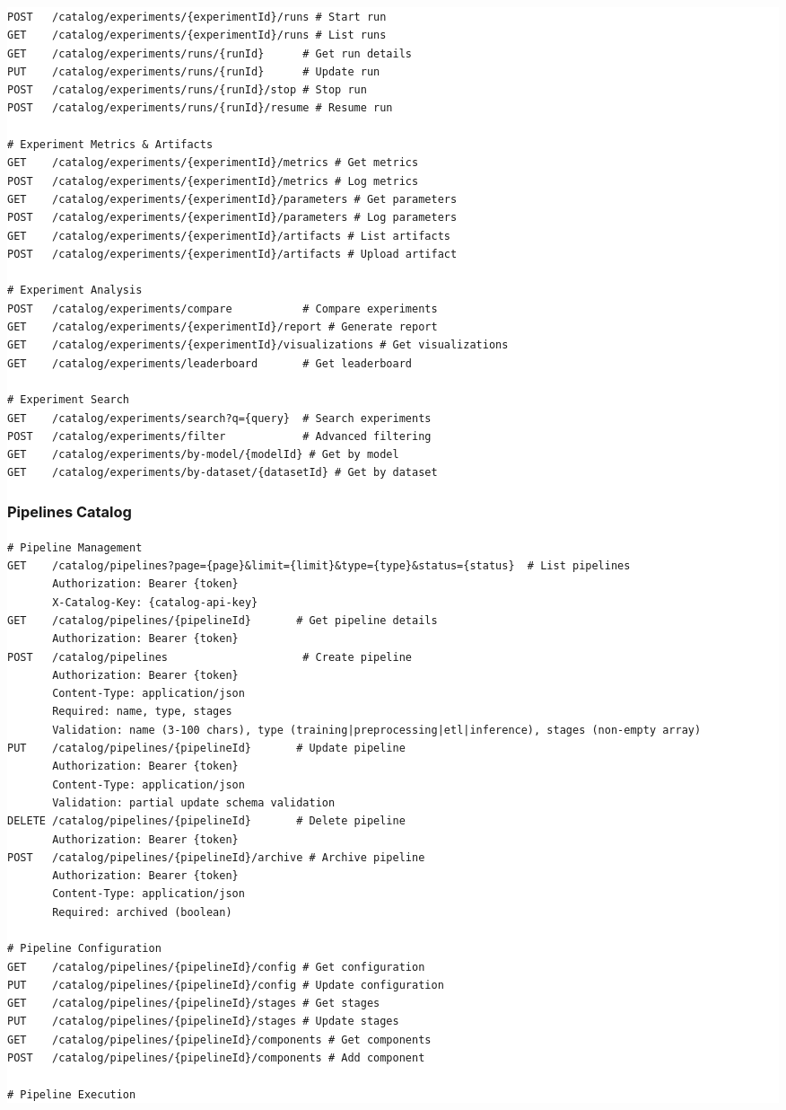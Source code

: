 ```
POST   /catalog/experiments/{experimentId}/runs # Start run
GET    /catalog/experiments/{experimentId}/runs # List runs
GET    /catalog/experiments/runs/{runId}      # Get run details
PUT    /catalog/experiments/runs/{runId}      # Update run
POST   /catalog/experiments/runs/{runId}/stop # Stop run
POST   /catalog/experiments/runs/{runId}/resume # Resume run

# Experiment Metrics & Artifacts
GET    /catalog/experiments/{experimentId}/metrics # Get metrics
POST   /catalog/experiments/{experimentId}/metrics # Log metrics
GET    /catalog/experiments/{experimentId}/parameters # Get parameters
POST   /catalog/experiments/{experimentId}/parameters # Log parameters
GET    /catalog/experiments/{experimentId}/artifacts # List artifacts
POST   /catalog/experiments/{experimentId}/artifacts # Upload artifact

# Experiment Analysis
POST   /catalog/experiments/compare           # Compare experiments
GET    /catalog/experiments/{experimentId}/report # Generate report
GET    /catalog/experiments/{experimentId}/visualizations # Get visualizations
GET    /catalog/experiments/leaderboard       # Get leaderboard

# Experiment Search
GET    /catalog/experiments/search?q={query}  # Search experiments
POST   /catalog/experiments/filter            # Advanced filtering
GET    /catalog/experiments/by-model/{modelId} # Get by model
GET    /catalog/experiments/by-dataset/{datasetId} # Get by dataset
```

### Pipelines Catalog

```
# Pipeline Management
GET    /catalog/pipelines?page={page}&limit={limit}&type={type}&status={status}  # List pipelines
       Authorization: Bearer {token}
       X-Catalog-Key: {catalog-api-key}
GET    /catalog/pipelines/{pipelineId}       # Get pipeline details
       Authorization: Bearer {token}
POST   /catalog/pipelines                     # Create pipeline
       Authorization: Bearer {token}
       Content-Type: application/json
       Required: name, type, stages
       Validation: name (3-100 chars), type (training|preprocessing|etl|inference), stages (non-empty array)
PUT    /catalog/pipelines/{pipelineId}       # Update pipeline
       Authorization: Bearer {token}
       Content-Type: application/json
       Validation: partial update schema validation
DELETE /catalog/pipelines/{pipelineId}       # Delete pipeline
       Authorization: Bearer {token}
POST   /catalog/pipelines/{pipelineId}/archive # Archive pipeline
       Authorization: Bearer {token}
       Content-Type: application/json
       Required: archived (boolean)

# Pipeline Configuration
GET    /catalog/pipelines/{pipelineId}/config # Get configuration
PUT    /catalog/pipelines/{pipelineId}/config # Update configuration
GET    /catalog/pipelines/{pipelineId}/stages # Get stages
PUT    /catalog/pipelines/{pipelineId}/stages # Update stages
GET    /catalog/pipelines/{pipelineId}/components # Get components
POST   /catalog/pipelines/{pipelineId}/components # Add component

# Pipeline Execution
```